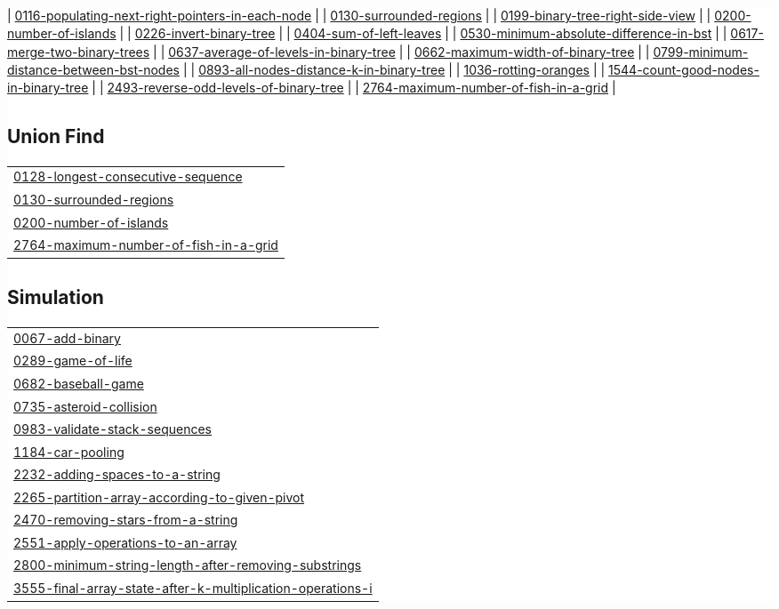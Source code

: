 | [0116-populating-next-right-pointers-in-each-node](https://github.com/kumararyan22/CrackYourPlacement/tree/master/0116-populating-next-right-pointers-in-each-node) |
| [0130-surrounded-regions](https://github.com/kumararyan22/CrackYourPlacement/tree/master/0130-surrounded-regions) |
| [0199-binary-tree-right-side-view](https://github.com/kumararyan22/CrackYourPlacement/tree/master/0199-binary-tree-right-side-view) |
| [0200-number-of-islands](https://github.com/kumararyan22/CrackYourPlacement/tree/master/0200-number-of-islands) |
| [0226-invert-binary-tree](https://github.com/kumararyan22/CrackYourPlacement/tree/master/0226-invert-binary-tree) |
| [0404-sum-of-left-leaves](https://github.com/kumararyan22/CrackYourPlacement/tree/master/0404-sum-of-left-leaves) |
| [0530-minimum-absolute-difference-in-bst](https://github.com/kumararyan22/CrackYourPlacement/tree/master/0530-minimum-absolute-difference-in-bst) |
| [0617-merge-two-binary-trees](https://github.com/kumararyan22/CrackYourPlacement/tree/master/0617-merge-two-binary-trees) |
| [0637-average-of-levels-in-binary-tree](https://github.com/kumararyan22/CrackYourPlacement/tree/master/0637-average-of-levels-in-binary-tree) |
| [0662-maximum-width-of-binary-tree](https://github.com/kumararyan22/CrackYourPlacement/tree/master/0662-maximum-width-of-binary-tree) |
| [0799-minimum-distance-between-bst-nodes](https://github.com/kumararyan22/CrackYourPlacement/tree/master/0799-minimum-distance-between-bst-nodes) |
| [0893-all-nodes-distance-k-in-binary-tree](https://github.com/kumararyan22/CrackYourPlacement/tree/master/0893-all-nodes-distance-k-in-binary-tree) |
| [1036-rotting-oranges](https://github.com/kumararyan22/CrackYourPlacement/tree/master/1036-rotting-oranges) |
| [1544-count-good-nodes-in-binary-tree](https://github.com/kumararyan22/CrackYourPlacement/tree/master/1544-count-good-nodes-in-binary-tree) |
| [2493-reverse-odd-levels-of-binary-tree](https://github.com/kumararyan22/CrackYourPlacement/tree/master/2493-reverse-odd-levels-of-binary-tree) |
| [2764-maximum-number-of-fish-in-a-grid](https://github.com/kumararyan22/CrackYourPlacement/tree/master/2764-maximum-number-of-fish-in-a-grid) |
## Union Find
|  |
| ------- |
| [0128-longest-consecutive-sequence](https://github.com/kumararyan22/CrackYourPlacement/tree/master/0128-longest-consecutive-sequence) |
| [0130-surrounded-regions](https://github.com/kumararyan22/CrackYourPlacement/tree/master/0130-surrounded-regions) |
| [0200-number-of-islands](https://github.com/kumararyan22/CrackYourPlacement/tree/master/0200-number-of-islands) |
| [2764-maximum-number-of-fish-in-a-grid](https://github.com/kumararyan22/CrackYourPlacement/tree/master/2764-maximum-number-of-fish-in-a-grid) |
## Simulation
|  |
| ------- |
| [0067-add-binary](https://github.com/kumararyan22/CrackYourPlacement/tree/master/0067-add-binary) |
| [0289-game-of-life](https://github.com/kumararyan22/CrackYourPlacement/tree/master/0289-game-of-life) |
| [0682-baseball-game](https://github.com/kumararyan22/CrackYourPlacement/tree/master/0682-baseball-game) |
| [0735-asteroid-collision](https://github.com/kumararyan22/CrackYourPlacement/tree/master/0735-asteroid-collision) |
| [0983-validate-stack-sequences](https://github.com/kumararyan22/CrackYourPlacement/tree/master/0983-validate-stack-sequences) |
| [1184-car-pooling](https://github.com/kumararyan22/CrackYourPlacement/tree/master/1184-car-pooling) |
| [2232-adding-spaces-to-a-string](https://github.com/kumararyan22/CrackYourPlacement/tree/master/2232-adding-spaces-to-a-string) |
| [2265-partition-array-according-to-given-pivot](https://github.com/kumararyan22/CrackYourPlacement/tree/master/2265-partition-array-according-to-given-pivot) |
| [2470-removing-stars-from-a-string](https://github.com/kumararyan22/CrackYourPlacement/tree/master/2470-removing-stars-from-a-string) |
| [2551-apply-operations-to-an-array](https://github.com/kumararyan22/CrackYourPlacement/tree/master/2551-apply-operations-to-an-array) |
| [2800-minimum-string-length-after-removing-substrings](https://github.com/kumararyan22/CrackYourPlacement/tree/master/2800-minimum-string-length-after-removing-substrings) |
| [3555-final-array-state-after-k-multiplication-operations-i](https://github.com/kumararyan22/CrackYourPlacement/tree/master/3555-final-array-state-after-k-multiplication-operations-i) |